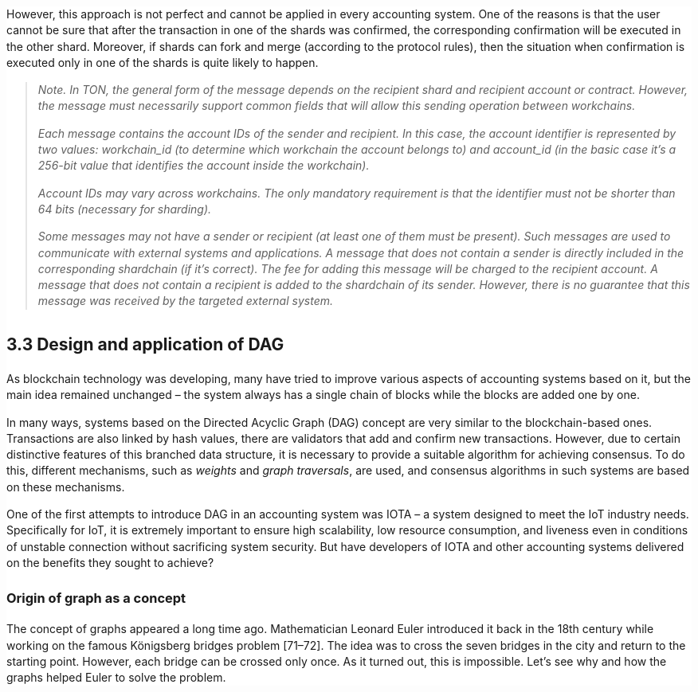 However, this approach is not perfect and cannot be applied in every accounting system. One of the reasons is that the user cannot be sure that after the transaction in one of the shards was confirmed, the corresponding confirmation will be executed in the other shard. Moreover, if shards can fork and merge (according to the protocol rules), then the situation when confirmation is executed only in one of the shards is quite likely to happen.

> _Note. In TON, the general form of the message depends on the recipient shard and recipient account or contract. However, the message must necessarily support common fields that will allow this sending operation between workchains._
> 
> _Each message contains the account IDs of the sender and recipient. In this case, the account identifier is represented by two values: workchain_id (to determine which workchain the account belongs to) and account_id (in the basic case it’s a 256-bit value that identifies the account inside the workchain)._
> 
> _Account IDs may vary across workchains. The only mandatory requirement is that the identifier must not be shorter than 64 bits (necessary for sharding)._
> 
> _Some messages may not have a sender or recipient (at least one of them must be present). Such messages are used to communicate with external systems and applications. A message that does not contain a sender is directly included in the corresponding shardchain (if it’s correct). The fee for adding this message will be charged to the recipient account. A message that does not contain a recipient is added to the shardchain of its sender. However, there is no guarantee that this message was received by the targeted external system._


## 3.3 Design and application of DAG

As blockchain technology was developing, many have tried to improve various aspects of accounting systems based on it, but the main idea remained unchanged – the system always has a single chain of blocks while the blocks are added one by one.

In many ways, systems based on the Directed Acyclic Graph (DAG) concept are very similar to the blockchain-based ones. Transactions are also linked by hash values, there are validators that add and confirm new transactions. However, due to certain distinctive features of this branched data structure, it is necessary to provide a suitable algorithm for achieving consensus. To do this, different mechanisms, such as _weights_ and _graph traversals_, are used, and consensus algorithms in such systems are based on these mechanisms.

One of the first attempts to introduce DAG in an accounting system was IOTA – a system designed to meet the IoT industry needs. Specifically for IoT, it is extremely important to ensure high scalability, low resource consumption, and liveness even in conditions of unstable connection without sacrificing system security. But have developers of IOTA and other accounting systems delivered on the benefits they sought to achieve?


### Origin of graph as a concept

The concept of graphs appeared a long time ago. Mathematician Leonard Euler introduced it back in the 18th century while working on the famous Königsberg bridges problem [71–72]. The idea was to cross the seven bridges in the city and return to the starting point. However, each bridge can be crossed only once. As it turned out, this is impossible. Let’s see why and how the graphs helped Euler to solve the problem.
